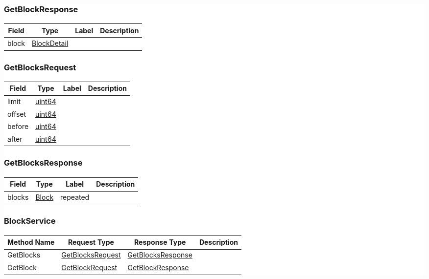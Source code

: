 
<a name="cloud.api.transactions.v1.GetBlockResponse"></a>

### GetBlockResponse



| Field | Type | Label | Description |
| ----- | ---- | ----- | ----------- |
| block | [BlockDetail](#cloud.api.transactions.v1.BlockDetail) |  |  |






<a name="cloud.api.transactions.v1.GetBlocksRequest"></a>

### GetBlocksRequest



| Field | Type | Label | Description |
| ----- | ---- | ----- | ----------- |
| limit | [uint64](#uint64) |  |  |
| offset | [uint64](#uint64) |  |  |
| before | [uint64](#uint64) |  |  |
| after | [uint64](#uint64) |  |  |






<a name="cloud.api.transactions.v1.GetBlocksResponse"></a>

### GetBlocksResponse



| Field | Type | Label | Description |
| ----- | ---- | ----- | ----------- |
| blocks | [Block](#cloud.api.transactions.v1.Block) | repeated |  |





 

 

 


<a name="cloud.api.transactions.v1.BlockService"></a>

### BlockService


| Method Name | Request Type | Response Type | Description |
| ----------- | ------------ | ------------- | ------------|
| GetBlocks | [GetBlocksRequest](#cloud.api.transactions.v1.GetBlocksRequest) | [GetBlocksResponse](#cloud.api.transactions.v1.GetBlocksResponse) |  |
| GetBlock | [GetBlockRequest](#cloud.api.transactions.v1.GetBlockRequest) | [GetBlockResponse](#cloud.api.transactions.v1.GetBlockResponse) |  |

